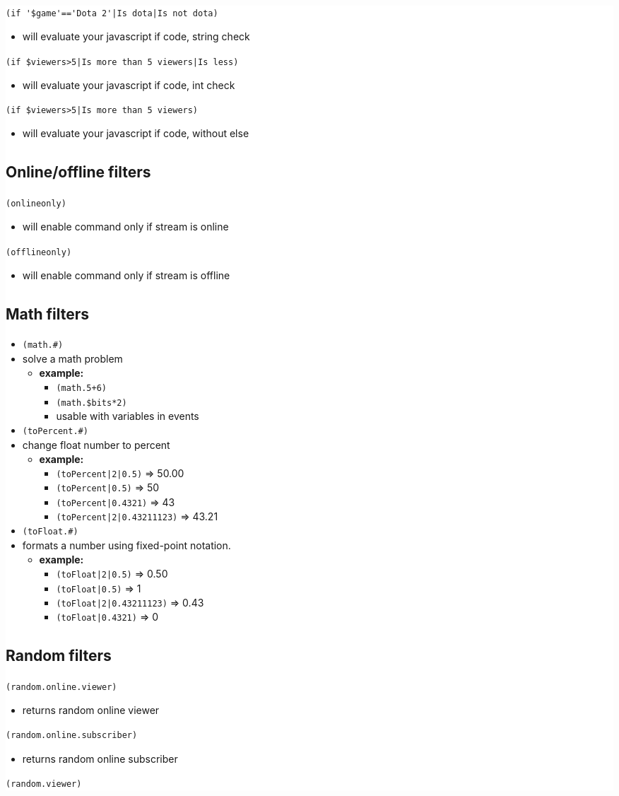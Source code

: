 `(if '$game'=='Dota 2'|Is dota|Is not dota)`

- will evaluate your javascript if code, string check

`(if $viewers>5|Is more than 5 viewers|Is less)`

- will evaluate your javascript if code, int check

`(if $viewers>5|Is more than 5 viewers)`

- will evaluate your javascript if code, without else

## Online/offline filters

`(onlineonly)`

- will enable command only if stream is online

`(offlineonly)`

- will enable command only if stream is offline

## Math filters

- `(math.#)`
- solve a math problem
  - **example:**
    - `(math.5+6)`
    - `(math.$bits*2)`
    - usable with variables in events
- `(toPercent.#)`
- change float number to percent
  - **example:**
    - `(toPercent|2|0.5)` => 50.00
    - `(toPercent|0.5)` => 50
    - `(toPercent|0.4321)` => 43
    - `(toPercent|2|0.43211123)` => 43.21
- `(toFloat.#)`
- formats a number using fixed-point notation.
  - **example:**
    - `(toFloat|2|0.5)` => 0.50
    - `(toFloat|0.5)` => 1
    - `(toFloat|2|0.43211123)` => 0.43
    - `(toFloat|0.4321)` => 0

## Random filters

`(random.online.viewer)`

- returns random online viewer

`(random.online.subscriber)`

- returns random online subscriber

`(random.viewer)`
